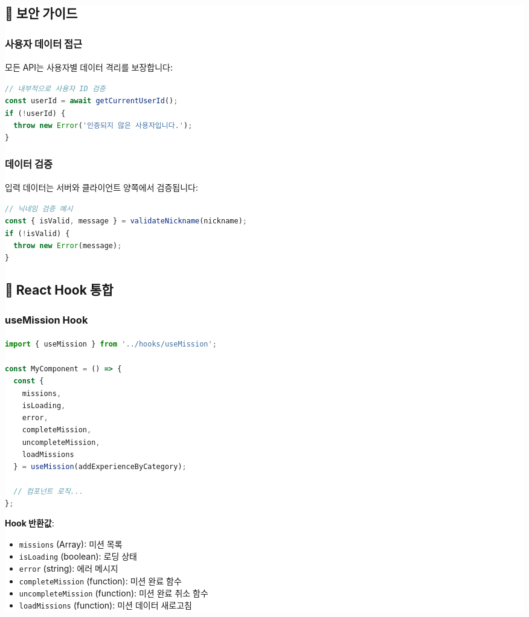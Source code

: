 ## 🔐 보안 가이드

### 사용자 데이터 접근
모든 API는 사용자별 데이터 격리를 보장합니다:

```javascript
// 내부적으로 사용자 ID 검증
const userId = await getCurrentUserId();
if (!userId) {
  throw new Error('인증되지 않은 사용자입니다.');
}
```

### 데이터 검증
입력 데이터는 서버와 클라이언트 양쪽에서 검증됩니다:

```javascript
// 닉네임 검증 예시
const { isValid, message } = validateNickname(nickname);
if (!isValid) {
  throw new Error(message);
}
```

## 🎨 React Hook 통합

### useMission Hook
```javascript
import { useMission } from '../hooks/useMission';

const MyComponent = () => {
  const {
    missions,
    isLoading,
    error,
    completeMission,
    uncompleteMission,
    loadMissions
  } = useMission(addExperienceByCategory);
  
  // 컴포넌트 로직...
};
```

**Hook 반환값**:
- `missions` (Array): 미션 목록
- `isLoading` (boolean): 로딩 상태
- `error` (string): 에러 메시지
- `completeMission` (function): 미션 완료 함수
- `uncompleteMission` (function): 미션 완료 취소 함수
- `loadMissions` (function): 미션 데이터 새로고침
